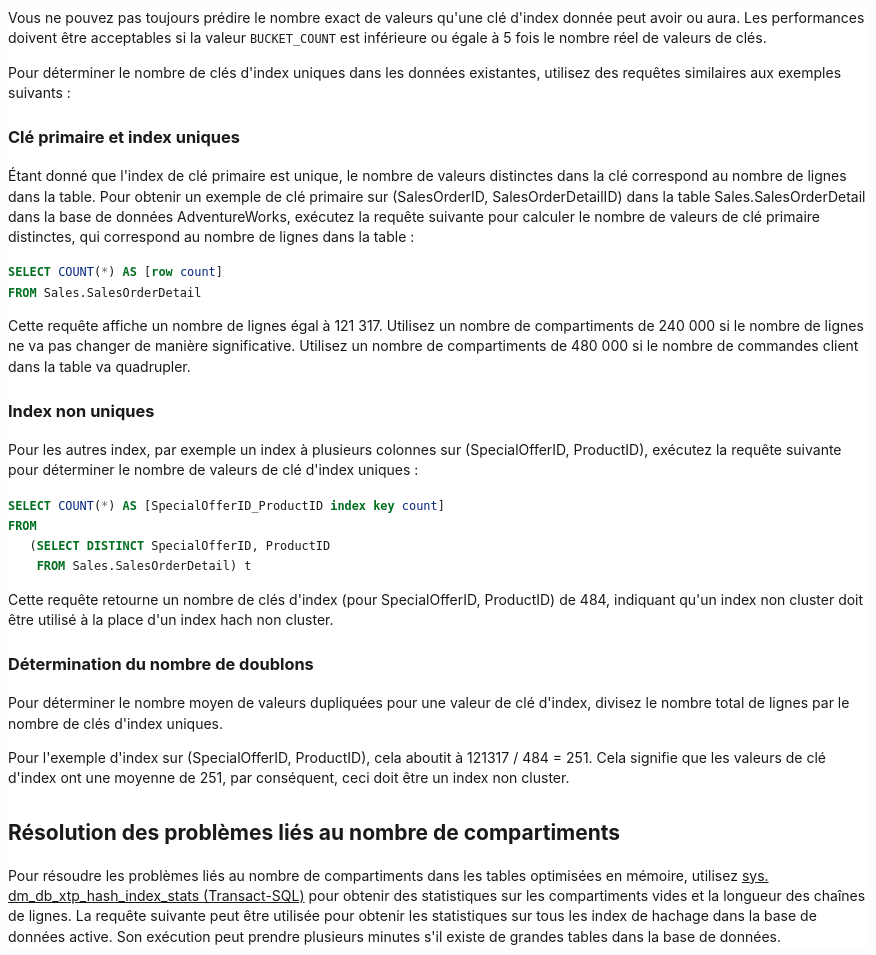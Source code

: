  Vous ne pouvez pas toujours prédire le nombre exact de valeurs qu'une clé d'index donnée peut avoir ou aura. Les performances doivent être acceptables si la valeur `BUCKET_COUNT` est inférieure ou égale à 5 fois le nombre réel de valeurs de clés.  
  
 Pour déterminer le nombre de clés d'index uniques dans les données existantes, utilisez des requêtes similaires aux exemples suivants :  
  
### <a name="primary-key-and-unique-indexes"></a>Clé primaire et index uniques  
 Étant donné que l'index de clé primaire est unique, le nombre de valeurs distinctes dans la clé correspond au nombre de lignes dans la table. Pour obtenir un exemple de clé primaire sur (SalesOrderID, SalesOrderDetailID) dans la table Sales.SalesOrderDetail dans la base de données AdventureWorks, exécutez la requête suivante pour calculer le nombre de valeurs de clé primaire distinctes, qui correspond au nombre de lignes dans la table :  
  
```sql  
SELECT COUNT(*) AS [row count]   
FROM Sales.SalesOrderDetail  
```  
  
 Cette requête affiche un nombre de lignes égal à 121 317. Utilisez un nombre de compartiments de 240 000 si le nombre de lignes ne va pas changer de manière significative. Utilisez un nombre de compartiments de 480 000 si le nombre de commandes client dans la table va quadrupler.  
  
### <a name="non-unique-indexes"></a>Index non uniques  
 Pour les autres index, par exemple un index à plusieurs colonnes sur (SpecialOfferID, ProductID), exécutez la requête suivante pour déterminer le nombre de valeurs de clé d'index uniques :  
  
```sql  
SELECT COUNT(*) AS [SpecialOfferID_ProductID index key count]  
FROM   
   (SELECT DISTINCT SpecialOfferID, ProductID   
    FROM Sales.SalesOrderDetail) t  
```  
  
 Cette requête retourne un nombre de clés d'index (pour SpecialOfferID, ProductID) de 484, indiquant qu'un index non cluster doit être utilisé à la place d'un index hach non cluster.  
  
### <a name="determining-the-number-of-duplicates"></a>Détermination du nombre de doublons  
 Pour déterminer le nombre moyen de valeurs dupliquées pour une valeur de clé d'index, divisez le nombre total de lignes par le nombre de clés d'index uniques.  
  
 Pour l'exemple d'index sur (SpecialOfferID, ProductID), cela aboutit à 121317 / 484 = 251. Cela signifie que les valeurs de clé d'index ont une moyenne de 251, par conséquent, ceci doit être un index non cluster.  
  
## <a name="troubleshooting-the-bucket-count"></a>Résolution des problèmes liés au nombre de compartiments  
 Pour résoudre les problèmes liés au nombre de compartiments dans les tables optimisées en mémoire, utilisez [sys. dm_db_xtp_hash_index_stats &#40;Transact-SQL&#41;](/sql/relational-databases/system-dynamic-management-views/sys-dm-db-xtp-hash-index-stats-transact-sql) pour obtenir des statistiques sur les compartiments vides et la longueur des chaînes de lignes. La requête suivante peut être utilisée pour obtenir les statistiques sur tous les index de hachage dans la base de données active. Son exécution peut prendre plusieurs minutes s'il existe de grandes tables dans la base de données.  
  